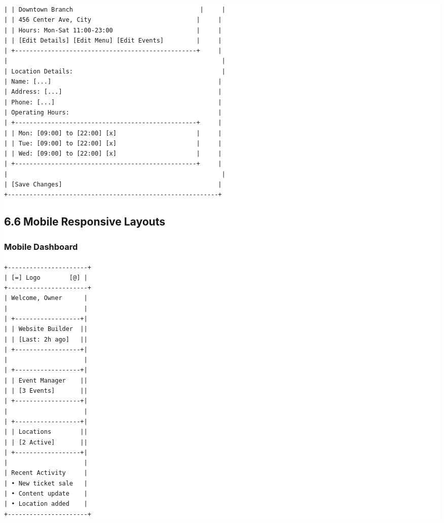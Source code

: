 ```
| | Downtown Branch                                   |     |
| | 456 Center Ave, City                             |     |
| | Hours: Mon-Sat 11:00-23:00                       |     |
| | [Edit Details] [Edit Menu] [Edit Events]         |     |
| +--------------------------------------------------+     |
|                                                           |
| Location Details:                                         |
| Name: [...]                                              |
| Address: [...]                                           |
| Phone: [...]                                             |
| Operating Hours:                                         |
| +--------------------------------------------------+     |
| | Mon: [09:00] to [22:00] [x]                      |     |
| | Tue: [09:00] to [22:00] [x]                      |     |
| | Wed: [09:00] to [22:00] [x]                      |     |
| +--------------------------------------------------+     |
|                                                           |
| [Save Changes]                                           |
+----------------------------------------------------------+
```

## 6.6 Mobile Responsive Layouts

### Mobile Dashboard
```
+----------------------+
| [=] Logo        [@] |
+----------------------+
| Welcome, Owner      |
|                     |
| +------------------+|
| | Website Builder  ||
| | [Last: 2h ago]   ||
| +------------------+|
|                     |
| +------------------+|
| | Event Manager    ||
| | [3 Events]       ||
| +------------------+|
|                     |
| +------------------+|
| | Locations        ||
| | [2 Active]       ||
| +------------------+|
|                     |
| Recent Activity     |
| • New ticket sale   |
| • Content update    |
| • Location added    |
+----------------------+
```
